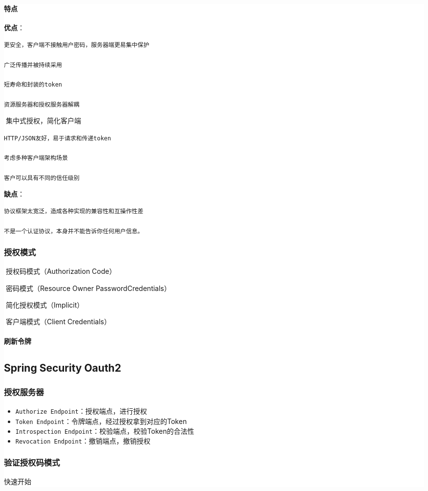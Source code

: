 #### 特点

**优点**：

 	更安全，客户端不接触用户密码，服务器端更易集中保护

 	广泛传播并被持续采用

 	短寿命和封装的token

 	资源服务器和授权服务器解耦

​	 集中式授权，简化客户端

 	HTTP/JSON友好，易于请求和传递token

 	考虑多种客户端架构场景

 	客户可以具有不同的信任级别

**缺点**：

 	协议框架太宽泛，造成各种实现的兼容性和互操作性差

 	不是一个认证协议，本身并不能告诉你任何用户信息。



### 授权模式

​	授权码模式（Authorization Code）

​	密码模式（Resource Owner PasswordCredentials）

​	简化授权模式（Implicit）

​	客户端模式（Client Credentials）



#### 刷新令牌



## Spring Security Oauth2

### 授权服务器

- `Authorize Endpoint`：授权端点，进行授权
- `Token Endpoint`：令牌端点，经过授权拿到对应的Token
- `Introspection Endpoint`：校验端点，校验Token的合法性
- `Revocation Endpoint`：撤销端点，撤销授权





### 验证授权码模式



快速开始
